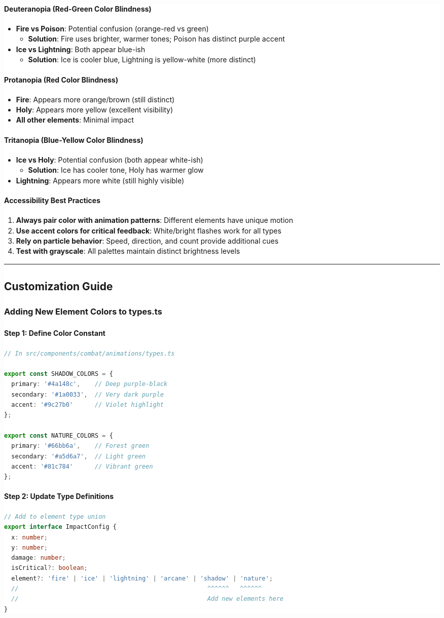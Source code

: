 #### Deuteranopia (Red-Green Color Blindness)
- **Fire vs Poison**: Potential confusion (orange-red vs green)
  - **Solution**: Fire uses brighter, warmer tones; Poison has distinct purple accent
- **Ice vs Lightning**: Both appear blue-ish
  - **Solution**: Ice is cooler blue, Lightning is yellow-white (more distinct)

#### Protanopia (Red Color Blindness)
- **Fire**: Appears more orange/brown (still distinct)
- **Holy**: Appears more yellow (excellent visibility)
- **All other elements**: Minimal impact

#### Tritanopia (Blue-Yellow Color Blindness)
- **Ice vs Holy**: Potential confusion (both appear white-ish)
  - **Solution**: Ice has cooler tone, Holy has warmer glow
- **Lightning**: Appears more white (still highly visible)

#### Accessibility Best Practices
1. **Always pair color with animation patterns**: Different elements have unique motion
2. **Use accent colors for critical feedback**: White/bright flashes work for all types
3. **Rely on particle behavior**: Speed, direction, and count provide additional cues
4. **Test with grayscale**: All palettes maintain distinct brightness levels

---

## Customization Guide

### Adding New Element Colors to types.ts

#### Step 1: Define Color Constant
```typescript
// In src/components/combat/animations/types.ts

export const SHADOW_COLORS = {
  primary: '#4a148c',    // Deep purple-black
  secondary: '#1a0033',  // Very dark purple
  accent: '#9c27b0'      // Violet highlight
};

export const NATURE_COLORS = {
  primary: '#66bb6a',    // Forest green
  secondary: '#a5d6a7',  // Light green
  accent: '#81c784'      // Vibrant green
};
```

#### Step 2: Update Type Definitions
```typescript
// Add to element type union
export interface ImpactConfig {
  x: number;
  y: number;
  damage: number;
  isCritical?: boolean;
  element?: 'fire' | 'ice' | 'lightning' | 'arcane' | 'shadow' | 'nature';
  //                                                    ^^^^^^   ^^^^^^
  //                                                    Add new elements here
}
```
